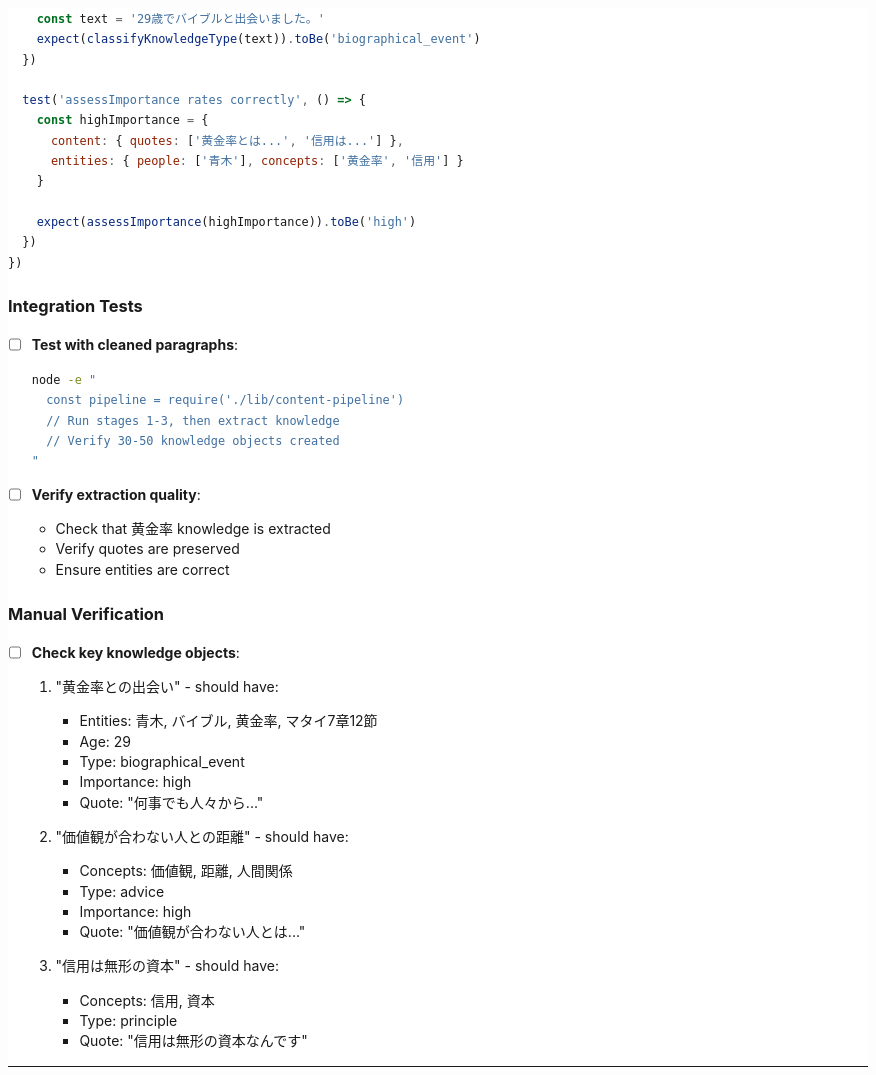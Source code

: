 ```javascript
    const text = '29歳でバイブルと出会いました。'
    expect(classifyKnowledgeType(text)).toBe('biographical_event')
  })

  test('assessImportance rates correctly', () => {
    const highImportance = {
      content: { quotes: ['黄金率とは...', '信用は...'] },
      entities: { people: ['青木'], concepts: ['黄金率', '信用'] }
    }

    expect(assessImportance(highImportance)).toBe('high')
  })
})
```

### Integration Tests

- [ ] **Test with cleaned paragraphs**:
  ```bash
  node -e "
    const pipeline = require('./lib/content-pipeline')
    // Run stages 1-3, then extract knowledge
    // Verify 30-50 knowledge objects created
  "
  ```

- [ ] **Verify extraction quality**:
  - Check that 黄金率 knowledge is extracted
  - Verify quotes are preserved
  - Ensure entities are correct

### Manual Verification

- [ ] **Check key knowledge objects**:
  1. "黄金率との出会い" - should have:
     - Entities: 青木, バイブル, 黄金率, マタイ7章12節
     - Age: 29
     - Type: biographical_event
     - Importance: high
     - Quote: "何事でも人々から..."

  2. "価値観が合わない人との距離" - should have:
     - Concepts: 価値観, 距離, 人間関係
     - Type: advice
     - Importance: high
     - Quote: "価値観が合わない人とは..."

  3. "信用は無形の資本" - should have:
     - Concepts: 信用, 資本
     - Type: principle
     - Quote: "信用は無形の資本なんです"

---
